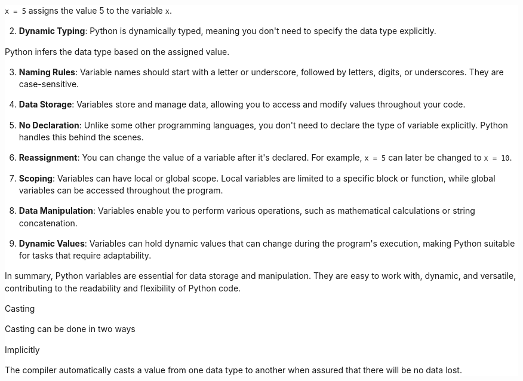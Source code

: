 `x = 5` assigns the value 5 to the variable `x`. 

 

2. **Dynamic Typing**: Python is dynamically typed, meaning you don't need to specify the data type explicitly.  

Python infers the data type based on the assigned value. 

  

3. **Naming Rules**: Variable names should start with a letter or underscore, followed by letters, digits, or underscores. They are case-sensitive. 

  

4. **Data Storage**: Variables store and manage data, allowing you to access and modify values throughout your code. 

  

5. **No Declaration**: Unlike some other programming languages, you don't need to declare the type of variable explicitly. Python handles this behind the scenes. 

  

6. **Reassignment**: You can change the value of a variable after it's declared. For example, `x = 5` can later be changed to `x = 10`. 

  

7. **Scoping**: Variables can have local or global scope. Local variables are limited to a specific block or function, while global variables can be accessed throughout the program. 

  

8. **Data Manipulation**: Variables enable you to perform various operations, such as mathematical calculations or string concatenation. 

  

9. **Dynamic Values**: Variables can hold dynamic values that can change during the program's execution, making Python suitable for tasks that require adaptability. 

  

In summary, Python variables are essential for data storage and manipulation. They are easy to work with, dynamic, and versatile, contributing to the readability and flexibility of Python code. 

 

 

 

 

 

 

Casting  

 

Casting can be done in two ways  

 

Implicitly 

The compiler automatically casts a value from one data type to another when assured that there will be no data lost. 
